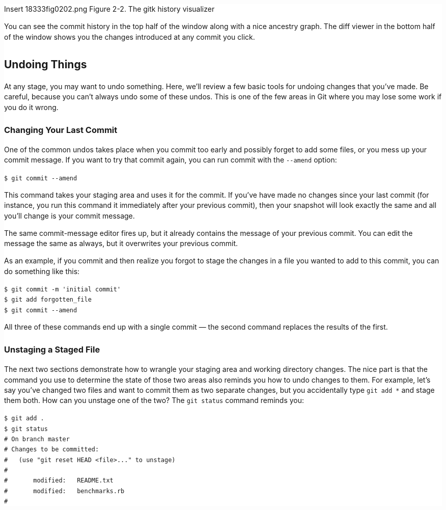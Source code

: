 Insert 18333fig0202.png 
Figure 2-2. The gitk history visualizer

You can see the commit history in the top half of the window along with a nice ancestry graph. The diff viewer in the bottom half of the window shows you the changes introduced at any commit you click.

## Undoing Things ##

At any stage, you may want to undo something. Here, we’ll review a few basic tools for undoing changes that you’ve made. Be careful, because you can’t always undo some of these undos. This is one of the few areas in Git where you may lose some work if you do it wrong.

### Changing Your Last Commit ###

One of the common undos takes place when you commit too early and possibly forget to add some files, or you mess up your commit message. If you want to try that commit again, you can run commit with the `--amend` option:

	$ git commit --amend

This command takes your staging area and uses it for the commit. If you’ve have made no changes since your last commit (for instance, you run this command it immediately after your previous commit), then your snapshot will look exactly the same and all you’ll change is your commit message.

The same commit-message editor fires up, but it already contains the message of your previous commit. You can edit the message the same as always, but it overwrites your previous commit.

As an example, if you commit and then realize you forgot to stage the changes in a file you wanted to add to this commit, you can do something like this:

	$ git commit -m 'initial commit'
	$ git add forgotten_file
	$ git commit --amend 

All three of these commands end up with a single commit — the second command replaces the results of the first.

### Unstaging a Staged File ###

The next two sections demonstrate how to wrangle your staging area and working directory changes. The nice part is that the command you use to determine the state of those two areas also reminds you how to undo changes to them. For example, let’s say you’ve changed two files and want to commit them as two separate changes, but you accidentally type `git add *` and stage them both. How can you unstage one of the two? The `git status` command reminds you:

	$ git add .
	$ git status
	# On branch master
	# Changes to be committed:
	#   (use "git reset HEAD <file>..." to unstage)
	#
	#       modified:   README.txt
	#       modified:   benchmarks.rb
	#
